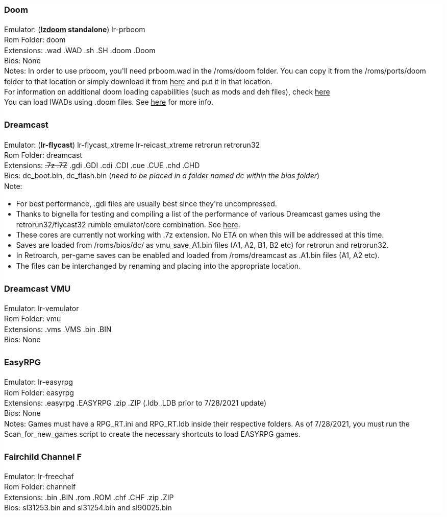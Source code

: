 ### Doom
Emulator: (**[lzdoom](https://github.com/christianhaitian/lzdoom) standalone**) lr-prboom \
Rom Folder: doom \
Extensions: .wad .WAD .sh .SH .doom .Doom \
Bios: None \
Notes: In order to use prboom, you'll need prboom.wad in the /roms/doom folder.  You can copy it from the /roms/ports/doom folder to that location or simply download it from [here](https://github.com/christianhaitian/arkos/raw/main/12162020/prboom.wad) and put it in that location. \
For information on additional doom loading capabilities (such as mods and deh files), check [here](https://github.com/plaidman/rgb10max/wiki/doom-loader) \
You can load IWADs using .doom files.  See [here](https://github.com/plaidman/rgb10max/wiki/doom-loader#format-of-doom-files-in-romsdoom) for more info.

### Dreamcast
Emulator: (**lr-flycast**) lr-flycast_xtreme lr-reicast_xtreme retrorun retrorun32 \
Rom Folder: dreamcast \
Extensions: ~~.7z .7Z~~ .gdi .GDI .cdi .CDI .cue .CUE .chd .CHD \
Bios: dc_boot.bin, dc_flash.bin (*need to be placed in a folder named dc within the bios folder*) \
Note: 
-  For best performance, .gdi files are usually best since they're uncompressed.
-  Thanks to bignella for testing and compiling a list of the performance of various Dreamcast games using the retrorun32/flycast32 rumble emulator/core combination.  See [here](https://docs.google.com/spreadsheets/d/1Hr73Tx2uQS7L00rfh68lusGENYZDybkM3OitHLMQUPw/edit#gid=1744200840).
-  These cores are currently not working with .7z extension.  No ETA on when this will be addressed at this time.  
-  Saves are loaded from /roms/bios/dc/ as vmu_save_A1.bin files (A1, A2, B1, B2 etc) for retrorun and retrorun32.
  -  In Retroarch, per-game saves can be enabled and loaded from /roms/dreamcast as <game name>.A1.bin files (A1, A2 etc). 
  -  The files can be interchanged by renaming and placing into the appropriate location.

### Dreamcast VMU
Emulator: lr-vemulator \
Rom Folder: vmu \
Extensions: .vms .VMS .bin .BIN \
Bios: None

### EasyRPG
Emulator: lr-easyrpg \
Rom Folder: easyrpg \
Extensions: .easyrpg .EASYRPG .zip .ZIP (.ldb .LDB prior to 7/28/2021 update) \
Bios: None \
Notes: Games must have a RPG_RT.ini and RPG_RT.ldb inside their respective folders.  As of 7/28/2021, you must run the Scan_for_new_games script to create the necessary shortcuts to load EASYRPG games.

### Fairchild Channel F
Emulator: lr-freechaf \
Rom Folder: channelf \
Extensions: .bin .BIN .rom .ROM .chf .CHF .zip .ZIP \
Bios: sl31253.bin and sl31254.bin and sl90025.bin

